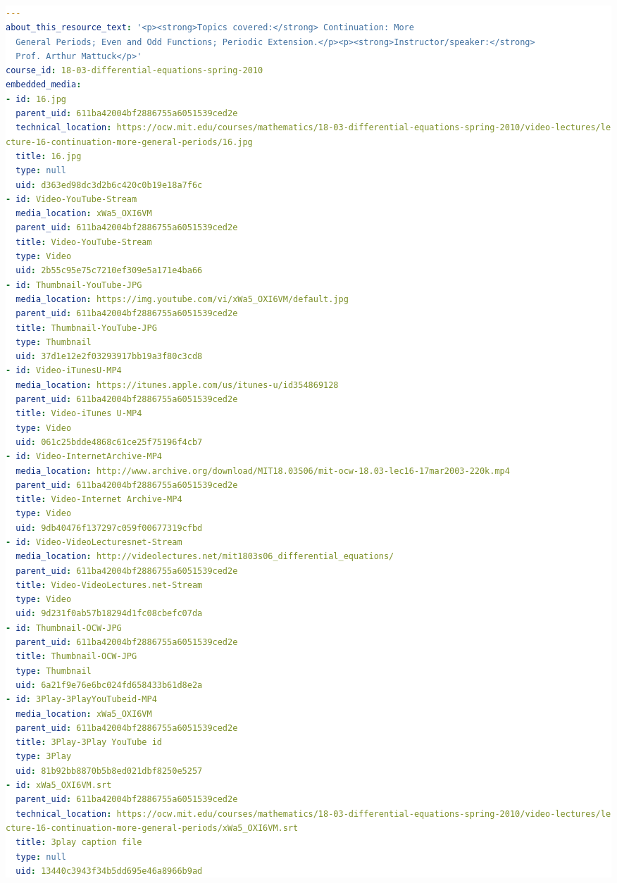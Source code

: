 ```yaml
---
about_this_resource_text: '<p><strong>Topics covered:</strong> Continuation: More
  General Periods; Even and Odd Functions; Periodic Extension.</p><p><strong>Instructor/speaker:</strong>
  Prof. Arthur Mattuck</p>'
course_id: 18-03-differential-equations-spring-2010
embedded_media:
- id: 16.jpg
  parent_uid: 611ba42004bf2886755a6051539ced2e
  technical_location: https://ocw.mit.edu/courses/mathematics/18-03-differential-equations-spring-2010/video-lectures/lecture-16-continuation-more-general-periods/16.jpg
  title: 16.jpg
  type: null
  uid: d363ed98dc3d2b6c420c0b19e18a7f6c
- id: Video-YouTube-Stream
  media_location: xWa5_OXI6VM
  parent_uid: 611ba42004bf2886755a6051539ced2e
  title: Video-YouTube-Stream
  type: Video
  uid: 2b55c95e75c7210ef309e5a171e4ba66
- id: Thumbnail-YouTube-JPG
  media_location: https://img.youtube.com/vi/xWa5_OXI6VM/default.jpg
  parent_uid: 611ba42004bf2886755a6051539ced2e
  title: Thumbnail-YouTube-JPG
  type: Thumbnail
  uid: 37d1e12e2f03293917bb19a3f80c3cd8
- id: Video-iTunesU-MP4
  media_location: https://itunes.apple.com/us/itunes-u/id354869128
  parent_uid: 611ba42004bf2886755a6051539ced2e
  title: Video-iTunes U-MP4
  type: Video
  uid: 061c25bdde4868c61ce25f75196f4cb7
- id: Video-InternetArchive-MP4
  media_location: http://www.archive.org/download/MIT18.03S06/mit-ocw-18.03-lec16-17mar2003-220k.mp4
  parent_uid: 611ba42004bf2886755a6051539ced2e
  title: Video-Internet Archive-MP4
  type: Video
  uid: 9db40476f137297c059f00677319cfbd
- id: Video-VideoLecturesnet-Stream
  media_location: http://videolectures.net/mit1803s06_differential_equations/
  parent_uid: 611ba42004bf2886755a6051539ced2e
  title: Video-VideoLectures.net-Stream
  type: Video
  uid: 9d231f0ab57b18294d1fc08cbefc07da
- id: Thumbnail-OCW-JPG
  parent_uid: 611ba42004bf2886755a6051539ced2e
  title: Thumbnail-OCW-JPG
  type: Thumbnail
  uid: 6a21f9e76e6bc024fd658433b61d8e2a
- id: 3Play-3PlayYouTubeid-MP4
  media_location: xWa5_OXI6VM
  parent_uid: 611ba42004bf2886755a6051539ced2e
  title: 3Play-3Play YouTube id
  type: 3Play
  uid: 81b92bb8870b5b8ed021dbf8250e5257
- id: xWa5_OXI6VM.srt
  parent_uid: 611ba42004bf2886755a6051539ced2e
  technical_location: https://ocw.mit.edu/courses/mathematics/18-03-differential-equations-spring-2010/video-lectures/lecture-16-continuation-more-general-periods/xWa5_OXI6VM.srt
  title: 3play caption file
  type: null
  uid: 13440c3943f34b5dd695e46a8966b9ad
```